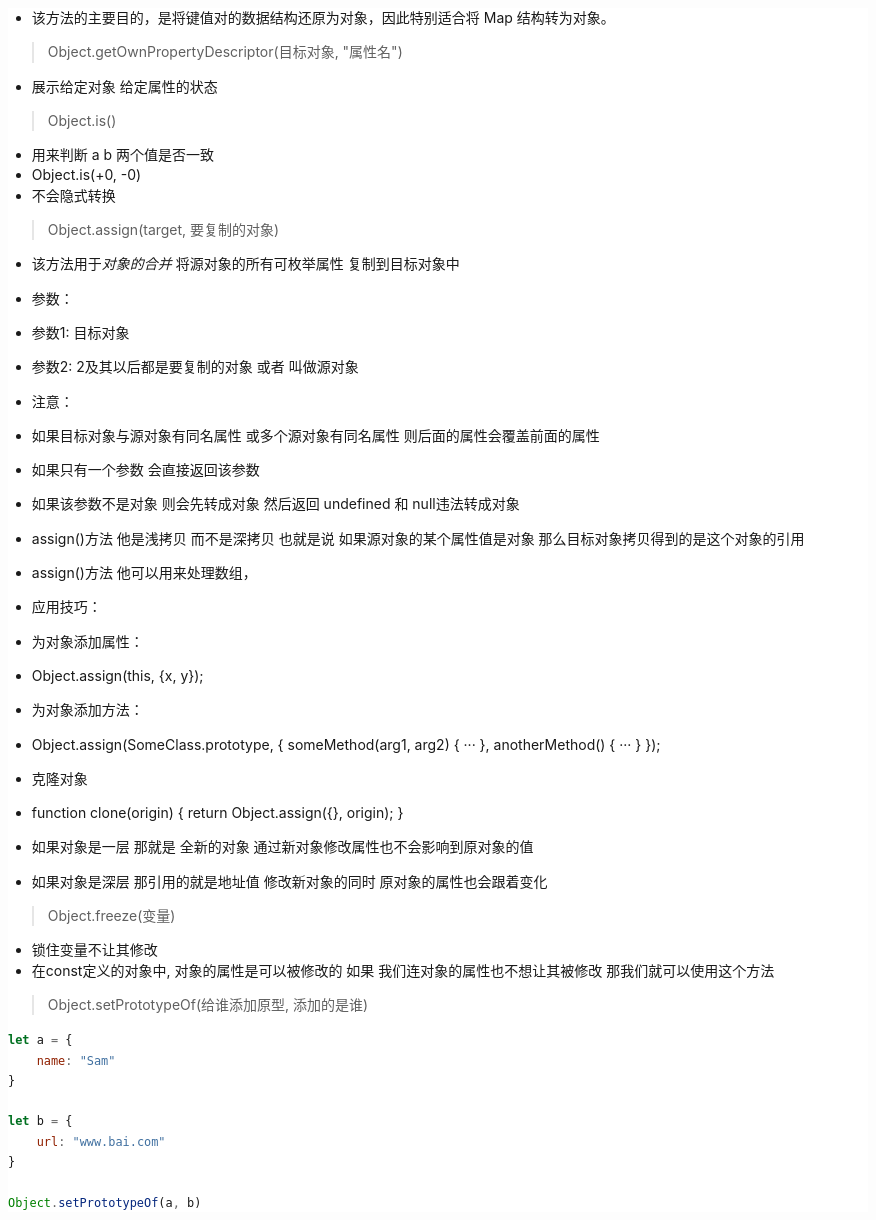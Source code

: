 - 该方法的主要目的，是将键值对的数据结构还原为对象，因此特别适合将 Map 结构转为对象。


> Object.getOwnPropertyDescriptor(目标对象, "属性名")
- 展示给定对象 给定属性的状态



> Object.is()
- 用来判断 a b 两个值是否一致
- Object.is(+0, -0)
- 不会隐式转换


> Object.assign(target, 要复制的对象)
- 该方法用于*对象的合并* 将源对象的所有可枚举属性 复制到目标对象中
- 参数：
- 参数1: 目标对象
- 参数2: 2及其以后都是要复制的对象 或者 叫做源对象

- 注意：
- 如果目标对象与源对象有同名属性 或多个源对象有同名属性 则后面的属性会覆盖前面的属性

- 如果只有一个参数 会直接返回该参数
- 如果该参数不是对象 则会先转成对象 然后返回 undefined 和 null违法转成对象

- assign()方法 他是浅拷贝 而不是深拷贝 也就是说 如果源对象的某个属性值是对象 那么目标对象拷贝得到的是这个对象的引用
- assign()方法 他可以用来处理数组，

- 应用技巧：
- 为对象添加属性：
- Object.assign(this, {x, y});

- 为对象添加方法：
- Object.assign(SomeClass.prototype, {
      someMethod(arg1, arg2) {
         ···
      },
      anotherMethod() {
         ···
      }
  });

- 克隆对象
- function clone(origin) {
      return Object.assign({}, origin);
  }
- 如果对象是一层 那就是 全新的对象 通过新对象修改属性也不会影响到原对象的值
- 如果对象是深层 那引用的就是地址值 修改新对象的同时 原对象的属性也会跟着变化


> Object.freeze(变量)
- 锁住变量不让其修改
- 在const定义的对象中, 对象的属性是可以被修改的 如果 我们连对象的属性也不想让其被修改 那我们就可以使用这个方法



> Object.setPrototypeOf(给谁添加原型, 添加的是谁)
```js
let a = {
    name: "Sam"
}

let b = {
    url: "www.bai.com"
}

Object.setPrototypeOf(a, b)
```
